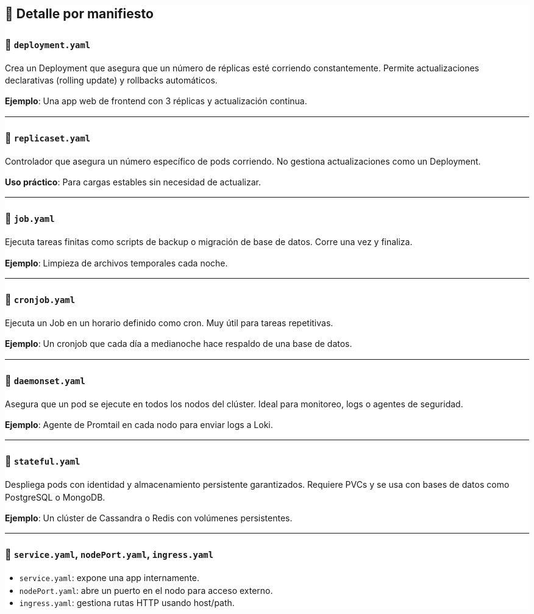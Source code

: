 ## 📘 Detalle por manifiesto

### 🔹 `deployment.yaml`
Crea un Deployment que asegura que un número de réplicas esté corriendo constantemente. Permite actualizaciones declarativas (rolling update) y rollbacks automáticos.

**Ejemplo**: Una app web de frontend con 3 réplicas y actualización continua.

---

### 🔹 `replicaset.yaml`
Controlador que asegura un número específico de pods corriendo. No gestiona actualizaciones como un Deployment.

**Uso práctico**: Para cargas estables sin necesidad de actualizar.

---

### 🔹 `job.yaml`
Ejecuta tareas finitas como scripts de backup o migración de base de datos. Corre una vez y finaliza.

**Ejemplo**: Limpieza de archivos temporales cada noche.

---

### 🔹 `cronjob.yaml`
Ejecuta un Job en un horario definido como cron. Muy útil para tareas repetitivas.

**Ejemplo**: Un cronjob que cada día a medianoche hace respaldo de una base de datos.

---

### 🔹 `daemonset.yaml`
Asegura que un pod se ejecute en todos los nodos del clúster. Ideal para monitoreo, logs o agentes de seguridad.

**Ejemplo**: Agente de Promtail en cada nodo para enviar logs a Loki.

---

### 🔹 `stateful.yaml`
Despliega pods con identidad y almacenamiento persistente garantizados. Requiere PVCs y se usa con bases de datos como PostgreSQL o MongoDB.

**Ejemplo**: Un clúster de Cassandra o Redis con volúmenes persistentes.

---

### 🔹 `service.yaml`, `nodePort.yaml`, `ingress.yaml`
- `service.yaml`: expone una app internamente.
- `nodePort.yaml`: abre un puerto en el nodo para acceso externo.
- `ingress.yaml`: gestiona rutas HTTP usando host/path.
